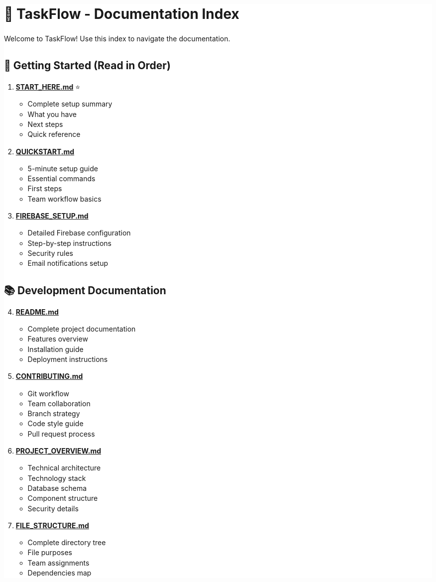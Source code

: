 # 📑 TaskFlow - Documentation Index

Welcome to TaskFlow! Use this index to navigate the documentation.

## 🚀 Getting Started (Read in Order)

1. **[START_HERE.md](START_HERE.md)** ⭐
   - Complete setup summary
   - What you have
   - Next steps
   - Quick reference

2. **[QUICKSTART.md](QUICKSTART.md)**
   - 5-minute setup guide
   - Essential commands
   - First steps
   - Team workflow basics

3. **[FIREBASE_SETUP.md](FIREBASE_SETUP.md)**
   - Detailed Firebase configuration
   - Step-by-step instructions
   - Security rules
   - Email notifications setup

## 📚 Development Documentation

4. **[README.md](README.md)**
   - Complete project documentation
   - Features overview
   - Installation guide
   - Deployment instructions

5. **[CONTRIBUTING.md](CONTRIBUTING.md)**
   - Git workflow
   - Team collaboration
   - Branch strategy
   - Code style guide
   - Pull request process

6. **[PROJECT_OVERVIEW.md](PROJECT_OVERVIEW.md)**
   - Technical architecture
   - Technology stack
   - Database schema
   - Component structure
   - Security details

7. **[FILE_STRUCTURE.md](FILE_STRUCTURE.md)**
   - Complete directory tree
   - File purposes
   - Team assignments
   - Dependencies map
